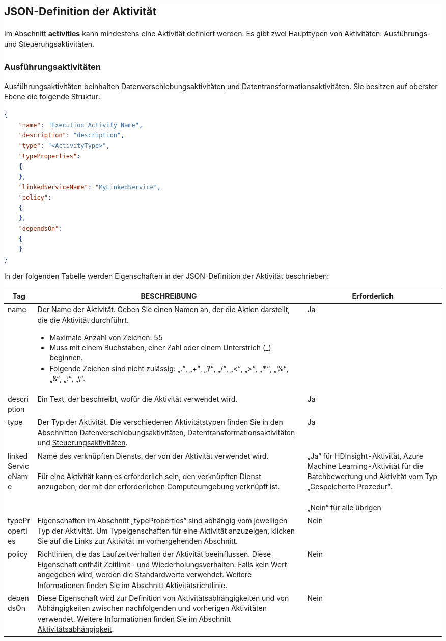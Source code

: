 ## <a name="activity-json"></a>JSON-Definition der Aktivität
Im Abschnitt **activities** kann mindestens eine Aktivität definiert werden. Es gibt zwei Haupttypen von Aktivitäten: Ausführungs- und Steuerungsaktivitäten.

### <a name="execution-activities"></a>Ausführungsaktivitäten
Ausführungsaktivitäten beinhalten [Datenverschiebungsaktivitäten](#data-movement-activities) und [Datentransformationsaktivitäten](#data-transformation-activities). Sie besitzen auf oberster Ebene die folgende Struktur:

```json
{
    "name": "Execution Activity Name",
    "description": "description",
    "type": "<ActivityType>",
    "typeProperties":
    {
    },
    "linkedServiceName": "MyLinkedService",
    "policy":
    {
    },
    "dependsOn":
    {
    }
}
```

In der folgenden Tabelle werden Eigenschaften in der JSON-Definition der Aktivität beschrieben:

Tag | BESCHREIBUNG | Erforderlich
--- | ----------- | ---------
name | Der Name der Aktivität. Geben Sie einen Namen an, der die Aktion darstellt, die die Aktivität durchführt. <br/><ul><li>Maximale Anzahl von Zeichen: 55</li><li>Muss mit einem Buchstaben, einer Zahl oder einem Unterstrich (\_) beginnen.</li><li>Folgende Zeichen sind nicht zulässig: „.“, „+“, „?“, „/“, „<“, „>“, „*“, „%“, „&“, „:“, „\“. | Ja</li></ul>
description | Ein Text, der beschreibt, wofür die Aktivität verwendet wird. | Ja
type | Der Typ der Aktivität. Die verschiedenen Aktivitätstypen finden Sie in den Abschnitten [Datenverschiebungsaktivitäten](#data-movement-activities), [Datentransformationsaktivitäten](#data-transformation-activities) und [Steuerungsaktivitäten](#control-activities). | Ja
linkedServiceName | Name des verknüpften Diensts, der von der Aktivität verwendet wird.<br/><br/>Für eine Aktivität kann es erforderlich sein, den verknüpften Dienst anzugeben, der mit der erforderlichen Computeumgebung verknüpft ist. | „Ja“ für HDInsight-Aktivität, Azure Machine Learning-Aktivität für die Batchbewertung und Aktivität vom Typ „Gespeicherte Prozedur“. <br/><br/>„Nein“ für alle übrigen
typeProperties | Eigenschaften im Abschnitt „typeProperties“ sind abhängig vom jeweiligen Typ der Aktivität. Um Typeigenschaften für eine Aktivität anzuzeigen, klicken Sie auf die Links zur Aktivität im vorhergehenden Abschnitt. | Nein 
policy | Richtlinien, die das Laufzeitverhalten der Aktivität beeinflussen. Diese Eigenschaft enthält Zeitlimit- und Wiederholungsverhalten. Falls kein Wert angegeben wird, werden die Standardwerte verwendet. Weitere Informationen finden Sie im Abschnitt [Aktivitätsrichtlinie](#activity-policy). | Nein 
dependsOn | Diese Eigenschaft wird zur Definition von Aktivitätsabhängigkeiten und von Abhängigkeiten zwischen nachfolgenden und vorherigen Aktivitäten verwendet. Weitere Informationen finden Sie im Abschnitt [Aktivitätsabhängigkeit](#activity-dependency). | Nein 
